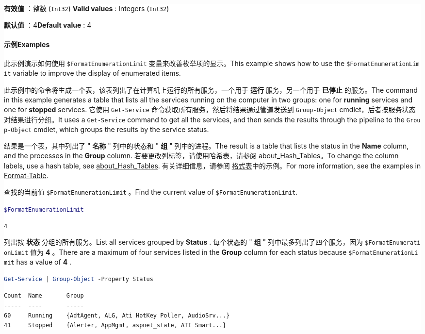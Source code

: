 <span data-ttu-id="4070c-283">**有效值** ：整数 (`Int32`) </span><span class="sxs-lookup"><span data-stu-id="4070c-283">**Valid values** : Integers (`Int32`)</span></span>

<span data-ttu-id="4070c-284">**默认值** ：4</span><span class="sxs-lookup"><span data-stu-id="4070c-284">**Default value** : 4</span></span>

#### <a name="examples"></a><span data-ttu-id="4070c-285">示例</span><span class="sxs-lookup"><span data-stu-id="4070c-285">Examples</span></span>

<span data-ttu-id="4070c-286">此示例演示如何使用 `$FormatEnumerationLimit` 变量来改善枚举项的显示。</span><span class="sxs-lookup"><span data-stu-id="4070c-286">This example shows how to use the `$FormatEnumerationLimit` variable to improve the display of enumerated items.</span></span>

<span data-ttu-id="4070c-287">此示例中的命令将生成一个表，该表列出了在计算机上运行的所有服务，一个用于 **运行** 服务，另一个用于 **已停止** 的服务。</span><span class="sxs-lookup"><span data-stu-id="4070c-287">The command in this example generates a table that lists all the services running on the computer in two groups: one for **running** services and one for **stopped** services.</span></span> <span data-ttu-id="4070c-288">它使用 `Get-Service` 命令获取所有服务，然后将结果通过管道发送到 `Group-Object` cmdlet，后者按服务状态对结果进行分组。</span><span class="sxs-lookup"><span data-stu-id="4070c-288">It uses a `Get-Service` command to get all the services, and then sends the results through the pipeline to the `Group-Object` cmdlet, which groups the results by the service status.</span></span>

<span data-ttu-id="4070c-289">结果是一个表，其中列出了 " **名称** " 列中的状态和 " **组** " 列中的进程。</span><span class="sxs-lookup"><span data-stu-id="4070c-289">The result is a table that lists the status in the **Name** column, and the processes in the **Group** column.</span></span> <span data-ttu-id="4070c-290">若要更改列标签，请使用哈希表，请参阅 [about_Hash_Tables](about_Hash_Tables.md)。</span><span class="sxs-lookup"><span data-stu-id="4070c-290">To change the column labels, use a hash table, see [about_Hash_Tables](about_Hash_Tables.md).</span></span> <span data-ttu-id="4070c-291">有关详细信息，请参阅 [格式表](xref:Microsoft.PowerShell.Utility.Format-Table)中的示例。</span><span class="sxs-lookup"><span data-stu-id="4070c-291">For more information, see the examples in [Format-Table](xref:Microsoft.PowerShell.Utility.Format-Table).</span></span>

<span data-ttu-id="4070c-292">查找的当前值 `$FormatEnumerationLimit` 。</span><span class="sxs-lookup"><span data-stu-id="4070c-292">Find the current value of `$FormatEnumerationLimit`.</span></span>

```powershell
$FormatEnumerationLimit
```

```Output
4
```

<span data-ttu-id="4070c-293">列出按 **状态** 分组的所有服务。</span><span class="sxs-lookup"><span data-stu-id="4070c-293">List all services grouped by **Status** .</span></span> <span data-ttu-id="4070c-294">每个状态的 " **组** " 列中最多列出了四个服务，因为 `$FormatEnumerationLimit` 值为 **4** 。</span><span class="sxs-lookup"><span data-stu-id="4070c-294">There are a maximum of four services listed in the **Group** column for each status because `$FormatEnumerationLimit` has a value of **4** .</span></span>

```powershell
Get-Service | Group-Object -Property Status
```

```Output
Count  Name       Group
-----  ----       -----
60     Running    {AdtAgent, ALG, Ati HotKey Poller, AudioSrv...}
41     Stopped    {Alerter, AppMgmt, aspnet_state, ATI Smart...}
```
